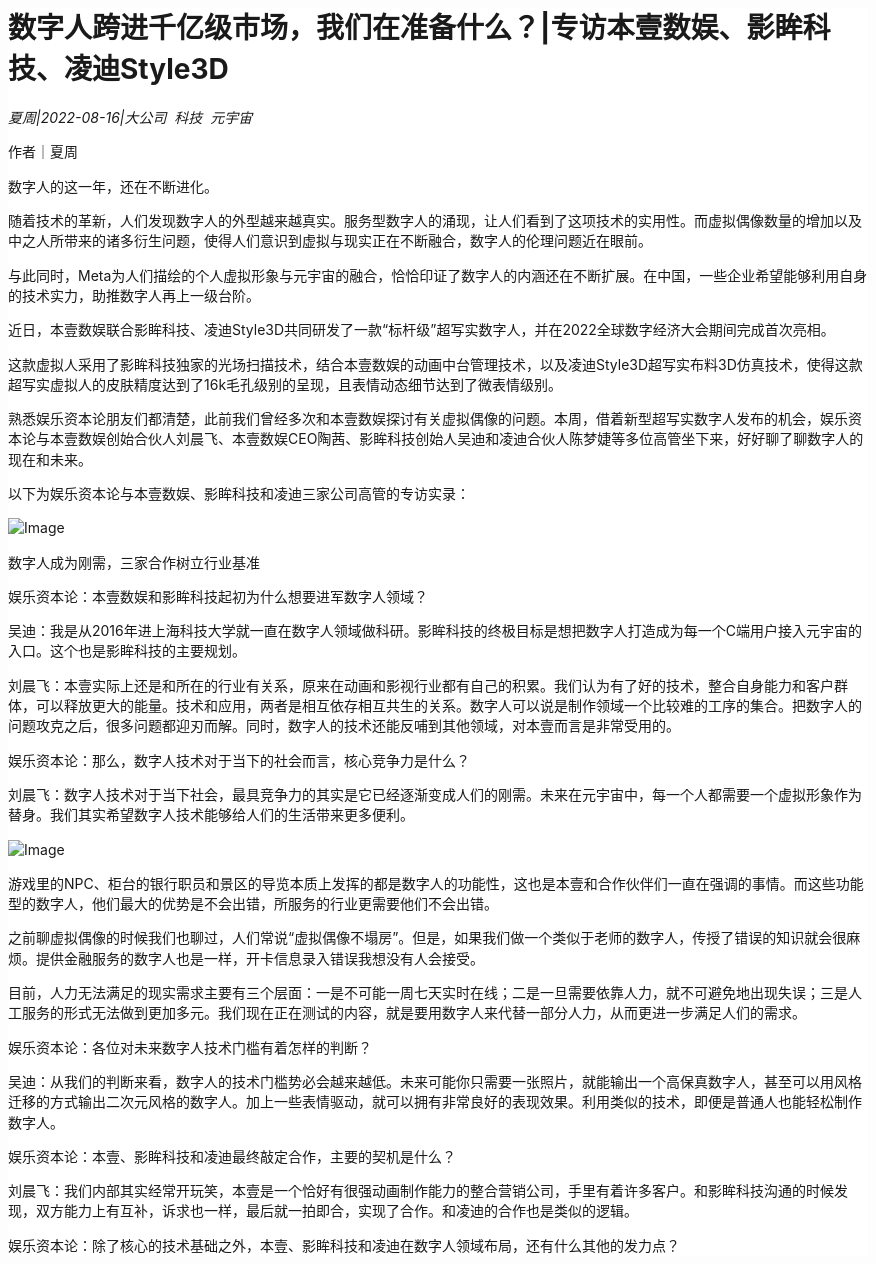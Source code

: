 # 数字人跨进千亿级市场，我们在准备什么？|专访本壹数娱、影眸科技、凌迪Style3D

*夏周|2022-08-16|大公司 
                                                科技 
                                                元宇宙*

作者｜夏周

数字人的这一年，还在不断进化。

随着技术的革新，人们发现数字人的外型越来越真实。服务型数字人的涌现，让人们看到了这项技术的实用性。而虚拟偶像数量的增加以及中之人所带来的诸多衍生问题，使得人们意识到虚拟与现实正在不断融合，数字人的伦理问题近在眼前。

与此同时，Meta为人们描绘的个人虚拟形象与元宇宙的融合，恰恰印证了数字人的内涵还在不断扩展。在中国，一些企业希望能够利用自身的技术实力，助推数字人再上一级台阶。

近日，本壹数娱联合影眸科技、凌迪Style3D共同研发了一款“标杆级”超写实数字人，并在2022全球数字经济大会期间完成首次亮相。

这款虚拟人采用了影眸科技独家的光场扫描技术，结合本壹数娱的动画中台管理技术，以及凌迪Style3D超写实布料3D仿真技术，使得这款超写实虚拟人的皮肤精度达到了16k毛孔级别的呈现，且表情动态细节达到了微表情级别。

熟悉娱乐资本论朋友们都清楚，此前我们曾经多次和本壹数娱探讨有关虚拟偶像的问题。本周，借着新型超写实数字人发布的机会，娱乐资本论与本壹数娱创始合伙人刘晨飞、本壹数娱CEO陶茜、影眸科技创始人吴迪和凌迪合伙人陈梦婕等多位高管坐下来，好好聊了聊数字人的现在和未来。

以下为娱乐资本论与本壹数娱、影眸科技和凌迪三家公司高管的专访实录：

![Image](https://p6.toutiaoimg.com/img/tos-cn-i-qvj2lq49k0/1fd3fa4492e844519d9eb1f170a73e76~tplv-tt-shrink:640:0.image)

数字人成为刚需，三家合作树立行业基准

娱乐资本论：本壹数娱和影眸科技起初为什么想要进军数字人领域？

吴迪：我是从2016年进上海科技大学就一直在数字人领域做科研。影眸科技的终极目标是想把数字人打造成为每一个C端用户接入元宇宙的入口。这个也是影眸科技的主要规划。

刘晨飞：本壹实际上还是和所在的行业有关系，原来在动画和影视行业都有自己的积累。我们认为有了好的技术，整合自身能力和客户群体，可以释放更大的能量。技术和应用，两者是相互依存相互共生的关系。数字人可以说是制作领域一个比较难的工序的集合。把数字人的问题攻克之后，很多问题都迎刃而解。同时，数字人的技术还能反哺到其他领域，对本壹而言是非常受用的。

娱乐资本论：那么，数字人技术对于当下的社会而言，核心竞争力是什么？

刘晨飞：数字人技术对于当下社会，最具竞争力的其实是它已经逐渐变成人们的刚需。未来在元宇宙中，每一个人都需要一个虚拟形象作为替身。我们其实希望数字人技术能够给人们的生活带来更多便利。

![Image](https://p9.toutiaoimg.com/img/tos-cn-i-qvj2lq49k0/41d3769126ea4e148974fe0709e7952e~tplv-tt-shrink:640:0.image)

游戏里的NPC、柜台的银行职员和景区的导览本质上发挥的都是数字人的功能性，这也是本壹和合作伙伴们一直在强调的事情。而这些功能型的数字人，他们最大的优势是不会出错，所服务的行业更需要他们不会出错。

之前聊虚拟偶像的时候我们也聊过，人们常说“虚拟偶像不塌房”。但是，如果我们做一个类似于老师的数字人，传授了错误的知识就会很麻烦。提供金融服务的数字人也是一样，开卡信息录入错误我想没有人会接受。

目前，人力无法满足的现实需求主要有三个层面：一是不可能一周七天实时在线；二是一旦需要依靠人力，就不可避免地出现失误；三是人工服务的形式无法做到更加多元。我们现在正在测试的内容，就是要用数字人来代替一部分人力，从而更进一步满足人们的需求。

娱乐资本论：各位对未来数字人技术门槛有着怎样的判断？

吴迪：从我们的判断来看，数字人的技术门槛势必会越来越低。未来可能你只需要一张照片，就能输出一个高保真数字人，甚至可以用风格迁移的方式输出二次元风格的数字人。加上一些表情驱动，就可以拥有非常良好的表现效果。利用类似的技术，即便是普通人也能轻松制作数字人。

娱乐资本论：本壹、影眸科技和凌迪最终敲定合作，主要的契机是什么？

刘晨飞：我们内部其实经常开玩笑，本壹是一个恰好有很强动画制作能力的整合营销公司，手里有着许多客户。和影眸科技沟通的时候发现，双方能力上有互补，诉求也一样，最后就一拍即合，实现了合作。和凌迪的合作也是类似的逻辑。

娱乐资本论：除了核心的技术基础之外，本壹、影眸科技和凌迪在数字人领域布局，还有什么其他的发力点？
